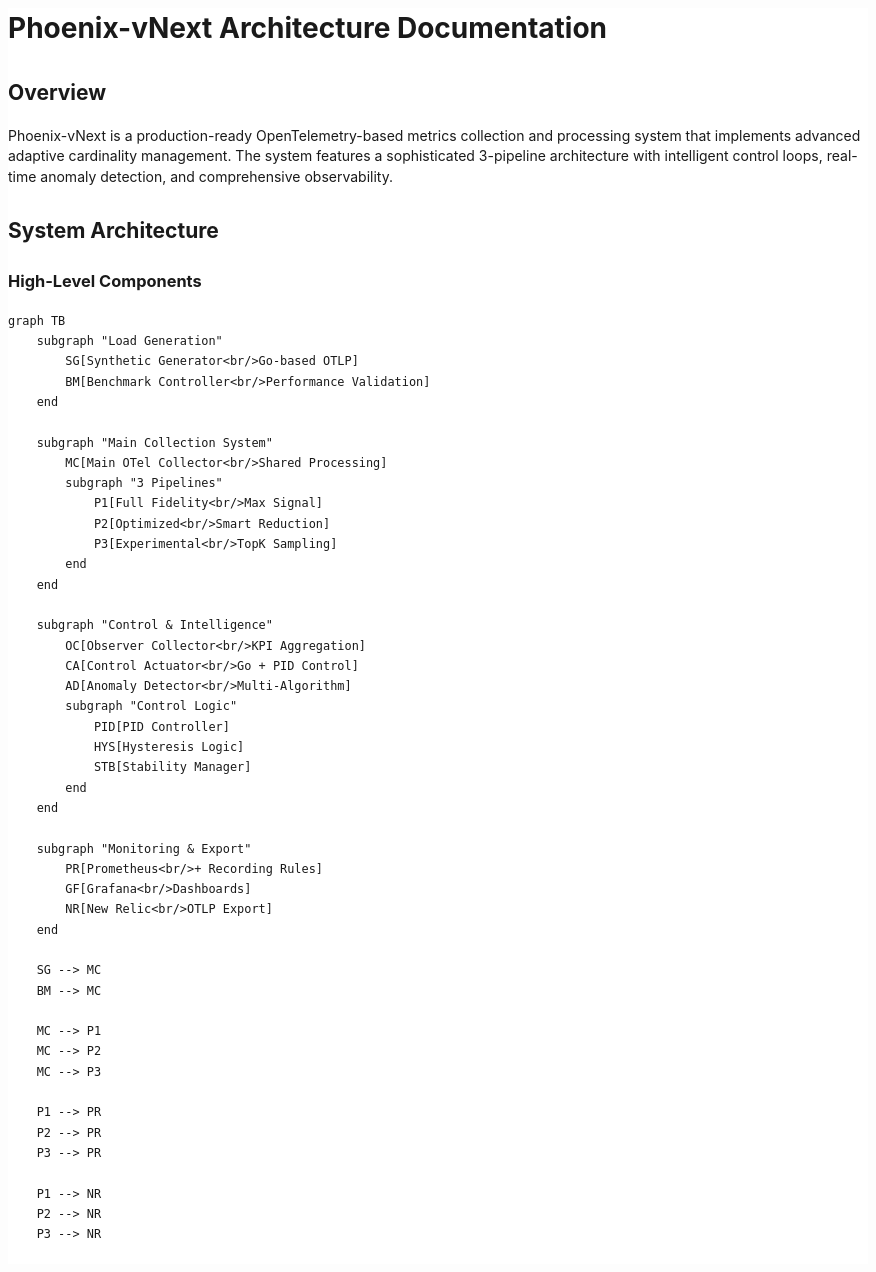 # Phoenix-vNext Architecture Documentation

## Overview

Phoenix-vNext is a production-ready OpenTelemetry-based metrics collection and processing system that implements advanced adaptive cardinality management. The system features a sophisticated 3-pipeline architecture with intelligent control loops, real-time anomaly detection, and comprehensive observability.

## System Architecture

### High-Level Components

```mermaid
graph TB
    subgraph "Load Generation"
        SG[Synthetic Generator<br/>Go-based OTLP]
        BM[Benchmark Controller<br/>Performance Validation]
    end
    
    subgraph "Main Collection System"
        MC[Main OTel Collector<br/>Shared Processing]
        subgraph "3 Pipelines"
            P1[Full Fidelity<br/>Max Signal]
            P2[Optimized<br/>Smart Reduction]
            P3[Experimental<br/>TopK Sampling]
        end
    end
    
    subgraph "Control & Intelligence"
        OC[Observer Collector<br/>KPI Aggregation]
        CA[Control Actuator<br/>Go + PID Control]
        AD[Anomaly Detector<br/>Multi-Algorithm]
        subgraph "Control Logic"
            PID[PID Controller]
            HYS[Hysteresis Logic]
            STB[Stability Manager]
        end
    end
    
    subgraph "Monitoring & Export"
        PR[Prometheus<br/>+ Recording Rules]
        GF[Grafana<br/>Dashboards]
        NR[New Relic<br/>OTLP Export]
    end
    
    SG --> MC
    BM --> MC
    
    MC --> P1
    MC --> P2
    MC --> P3
    
    P1 --> PR
    P2 --> PR
    P3 --> PR
    
    P1 --> NR
    P2 --> NR
    P3 --> NR
    
```